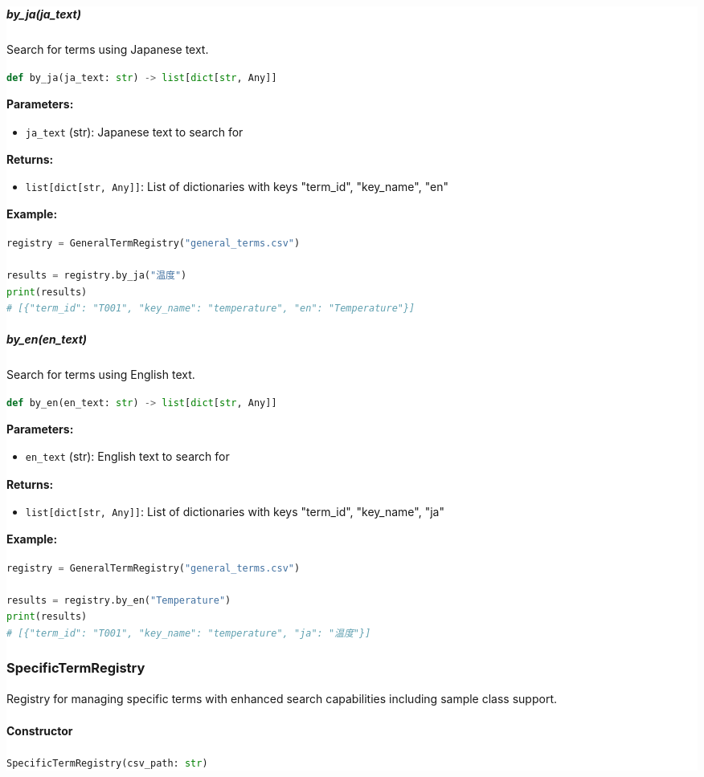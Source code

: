 ##### by_ja(ja_text)

Search for terms using Japanese text.

```python
def by_ja(ja_text: str) -> list[dict[str, Any]]
```

**Parameters:**
- `ja_text` (str): Japanese text to search for

**Returns:**
- `list[dict[str, Any]]`: List of dictionaries with keys "term_id", "key_name", "en"

**Example:**

```python
registry = GeneralTermRegistry("general_terms.csv")

results = registry.by_ja("温度")
print(results)
# [{"term_id": "T001", "key_name": "temperature", "en": "Temperature"}]
```

##### by_en(en_text)

Search for terms using English text.

```python
def by_en(en_text: str) -> list[dict[str, Any]]
```

**Parameters:**
- `en_text` (str): English text to search for

**Returns:**
- `list[dict[str, Any]]`: List of dictionaries with keys "term_id", "key_name", "ja"

**Example:**

```python
registry = GeneralTermRegistry("general_terms.csv")

results = registry.by_en("Temperature")
print(results)
# [{"term_id": "T001", "key_name": "temperature", "ja": "温度"}]
```

### SpecificTermRegistry

Registry for managing specific terms with enhanced search capabilities including sample class support.

#### Constructor

```python
SpecificTermRegistry(csv_path: str)
```
